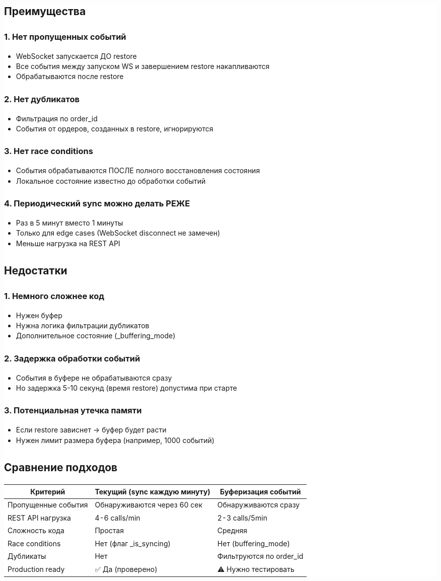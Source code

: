 ## Преимущества

### 1. Нет пропущенных событий
- WebSocket запускается ДО restore
- Все события между запуском WS и завершением restore накапливаются
- Обрабатываются после restore

### 2. Нет дубликатов
- Фильтрация по order_id
- События от ордеров, созданных в restore, игнорируются

### 3. Нет race conditions
- События обрабатываются ПОСЛЕ полного восстановления состояния
- Локальное состояние известно до обработки событий

### 4. Периодический sync можно делать РЕЖЕ
- Раз в 5 минут вместо 1 минуты
- Только для edge cases (WebSocket disconnect не замечен)
- Меньше нагрузка на REST API

## Недостатки

### 1. Немного сложнее код
- Нужен буфер
- Нужна логика фильтрации дубликатов
- Дополнительное состояние (_buffering_mode)

### 2. Задержка обработки событий
- События в буфере не обрабатываются сразу
- Но задержка 5-10 секунд (время restore) допустима при старте

### 3. Потенциальная утечка памяти
- Если restore зависнет → буфер будет расти
- Нужен лимит размера буфера (например, 1000 событий)

## Сравнение подходов

| Критерий | Текущий (sync каждую минуту) | Буферизация событий |
|----------|------------------------------|---------------------|
| Пропущенные события | Обнаруживаются через 60 сек | Обнаруживаются сразу |
| REST API нагрузка | 4-6 calls/min | 2-3 calls/5min |
| Сложность кода | Простая | Средняя |
| Race conditions | Нет (флаг _is_syncing) | Нет (buffering_mode) |
| Дубликаты | Нет | Фильтруются по order_id |
| Production ready | ✅ Да (проверено) | ⚠️ Нужно тестировать |
